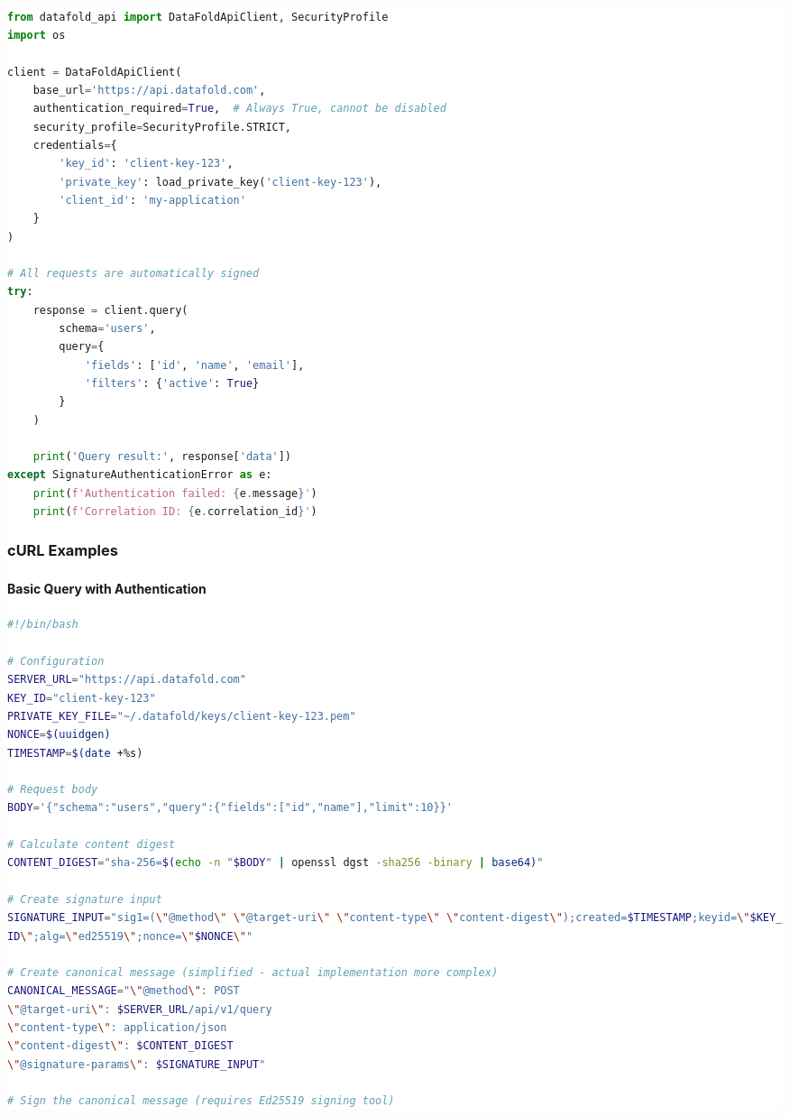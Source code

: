 ```python
from datafold_api import DataFoldApiClient, SecurityProfile
import os

client = DataFoldApiClient(
    base_url='https://api.datafold.com',
    authentication_required=True,  # Always True, cannot be disabled
    security_profile=SecurityProfile.STRICT,
    credentials={
        'key_id': 'client-key-123',
        'private_key': load_private_key('client-key-123'),
        'client_id': 'my-application'
    }
)

# All requests are automatically signed
try:
    response = client.query(
        schema='users',
        query={
            'fields': ['id', 'name', 'email'],
            'filters': {'active': True}
        }
    )
    
    print('Query result:', response['data'])
except SignatureAuthenticationError as e:
    print(f'Authentication failed: {e.message}')
    print(f'Correlation ID: {e.correlation_id}')
```

### cURL Examples

#### Basic Query with Authentication

```bash
#!/bin/bash

# Configuration
SERVER_URL="https://api.datafold.com"
KEY_ID="client-key-123"
PRIVATE_KEY_FILE="~/.datafold/keys/client-key-123.pem"
NONCE=$(uuidgen)
TIMESTAMP=$(date +%s)

# Request body
BODY='{"schema":"users","query":{"fields":["id","name"],"limit":10}}'

# Calculate content digest
CONTENT_DIGEST="sha-256=$(echo -n "$BODY" | openssl dgst -sha256 -binary | base64)"

# Create signature input
SIGNATURE_INPUT="sig1=(\"@method\" \"@target-uri\" \"content-type\" \"content-digest\");created=$TIMESTAMP;keyid=\"$KEY_ID\";alg=\"ed25519\";nonce=\"$NONCE\""

# Create canonical message (simplified - actual implementation more complex)
CANONICAL_MESSAGE="\"@method\": POST
\"@target-uri\": $SERVER_URL/api/v1/query  
\"content-type\": application/json
\"content-digest\": $CONTENT_DIGEST
\"@signature-params\": $SIGNATURE_INPUT"

# Sign the canonical message (requires Ed25519 signing tool)
```